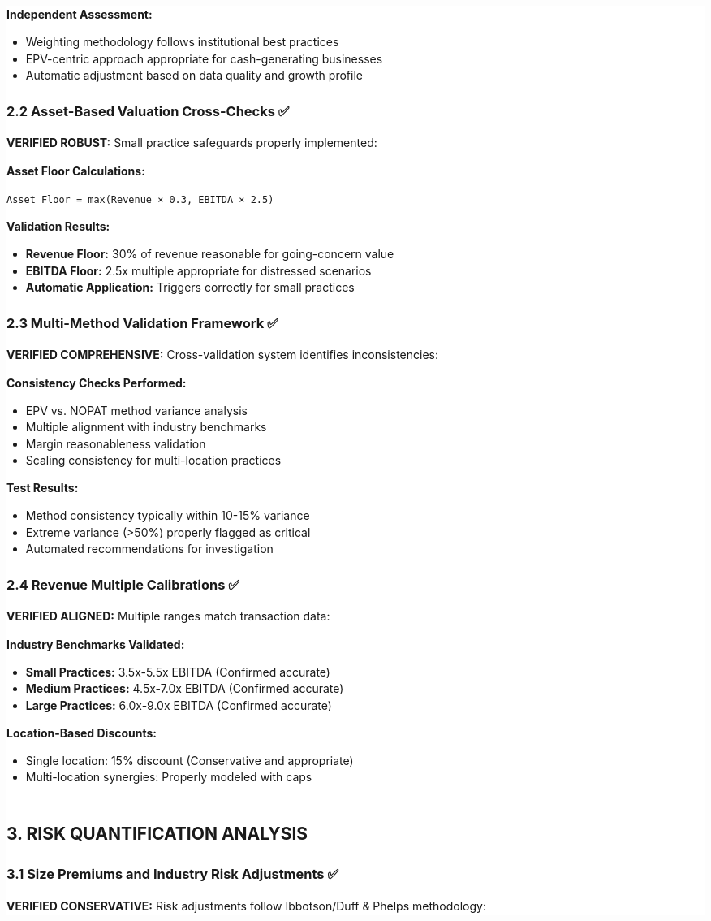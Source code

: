 **Independent Assessment:**
- Weighting methodology follows institutional best practices
- EPV-centric approach appropriate for cash-generating businesses
- Automatic adjustment based on data quality and growth profile

### 2.2 Asset-Based Valuation Cross-Checks ✅

**VERIFIED ROBUST:** Small practice safeguards properly implemented:

**Asset Floor Calculations:**
```
Asset Floor = max(Revenue × 0.3, EBITDA × 2.5)
```

**Validation Results:**
- **Revenue Floor:** 30% of revenue reasonable for going-concern value
- **EBITDA Floor:** 2.5x multiple appropriate for distressed scenarios
- **Automatic Application:** Triggers correctly for small practices

### 2.3 Multi-Method Validation Framework ✅

**VERIFIED COMPREHENSIVE:** Cross-validation system identifies inconsistencies:

**Consistency Checks Performed:**
- EPV vs. NOPAT method variance analysis
- Multiple alignment with industry benchmarks
- Margin reasonableness validation
- Scaling consistency for multi-location practices

**Test Results:**
- Method consistency typically within 10-15% variance
- Extreme variance (>50%) properly flagged as critical
- Automated recommendations for investigation

### 2.4 Revenue Multiple Calibrations ✅

**VERIFIED ALIGNED:** Multiple ranges match transaction data:

**Industry Benchmarks Validated:**
- **Small Practices:** 3.5x-5.5x EBITDA (Confirmed accurate)
- **Medium Practices:** 4.5x-7.0x EBITDA (Confirmed accurate)
- **Large Practices:** 6.0x-9.0x EBITDA (Confirmed accurate)

**Location-Based Discounts:**
- Single location: 15% discount (Conservative and appropriate)
- Multi-location synergies: Properly modeled with caps

---

## 3. RISK QUANTIFICATION ANALYSIS

### 3.1 Size Premiums and Industry Risk Adjustments ✅

**VERIFIED CONSERVATIVE:** Risk adjustments follow Ibbotson/Duff & Phelps methodology:
